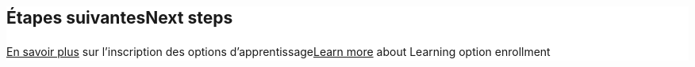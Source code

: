 ## <a name="next-steps"></a><span data-ttu-id="66bf4-203">Étapes suivantes</span><span class="sxs-lookup"><span data-stu-id="66bf4-203">Next steps</span></span>

<span data-ttu-id="66bf4-204">[En savoir plus](https://partner.microsoft.com/asset/collection/learning-option-enrollment#/) sur l’inscription des options d’apprentissage</span><span class="sxs-lookup"><span data-stu-id="66bf4-204">[Learn more](https://partner.microsoft.com/asset/collection/learning-option-enrollment#/) about Learning option enrollment</span></span>